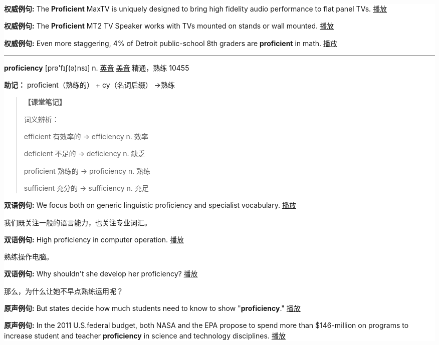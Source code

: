 

**权威例句:** The **Proficient** MaxTV is uniquely designed to bring high fidelity audio performance to flat panel TVs.  [播放](https://dict.youdao.com/dictvoice?audio=The+Proficient+MaxTV+is+uniquely+designed+to+bring+high+fidelity+audio+performance+to+flat+panel+TVs.+&le=eng&type=2)

**权威例句:** The **Proficient** MT2 TV Speaker works with TVs mounted on stands or wall mounted.  [播放](https://dict.youdao.com/dictvoice?audio=The+Proficient+MT2+TV+Speaker+works+with+TVs+mounted+on+stands+or+wall+mounted.+&le=eng&type=2)

**权威例句:** Even more staggering, 4% of Detroit public-school 8th graders are **proficient** in math.  [播放](https://dict.youdao.com/dictvoice?audio=Even+more+staggering%2C+4%25+of+Detroit+public-school+8th+graders+are+proficient+in+math.+&le=eng&type=2)



***

**proficiency**  \[prə'fɪʃ(ə)nsɪ] n.  [英音](https://dict.youdao.com/dictvoice?audio=proficiency\&type=1)  [美音](https://dict.youdao.com/dictvoice?audio=proficiency\&type=2) 精通，熟练 10455

**助记：** proficient（熟练的） + cy（名词后缀） →熟练

> **【课堂笔记】**
>
> 词义辨析：
>
> efficient 有效率的 → efficiency n. 效率
>
> deficient 不足的 → deficiency n. 缺乏
>
> proficient 熟练的 → proficiency n. 熟练
>
> sufficient 充分的 → sufficiency n. 充足



**双语例句:** We focus both on generic linguistic proficiency and specialist vocabulary. [播放](https://dict.youdao.com/dictvoice?audio=We+focus+both+on+generic+linguistic+proficiency+and+specialist+vocabulary.&le=eng&le=eng&type=2)

我们既关注一般的语言能力，也关注专业词汇。 

**双语例句:** High proficiency in computer operation. [播放](https://dict.youdao.com/dictvoice?audio=High+proficiency+in+computer+operation.&le=eng&le=eng&type=2)

熟练操作电脑。 

**双语例句:** Why shouldn't she develop her proficiency? [播放](https://dict.youdao.com/dictvoice?audio=Why+shouldn%27t+she+develop+her+proficiency%3F&le=eng&le=eng&type=2)

那么，为什么让她不早点熟练运用呢？ 

**原声例句:** But states decide how much students need to know to show \"**proficiency**.\" [播放](https://dict.youdao.com/pureaudio?docid=-300747360650735636)

**原声例句:** In the 2011 U.S.federal budget, both NASA and the EPA propose to spend more than $146-million on programs to increase student and teacher **proficiency** in science and technology disciplines. [播放](https://dict.youdao.com/pureaudio?docid=-461992816238184452)
